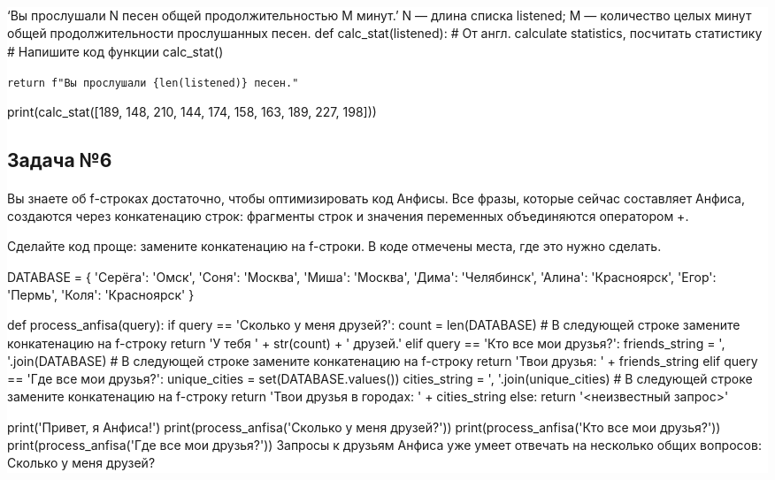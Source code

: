 ‘Вы прослушали N песен общей продолжительностью M минут.’
N — длина списка listened;
M — количество целых минут общей продолжительности прослушанных песен.
def calc_stat(listened):  # От англ. calculate statistics, посчитать статистику
    # Напишите код функции calc_stat()
        
    return f"Вы прослушали {len(listened)} песен."
print(calc_stat([189, 148, 210, 144, 174, 158, 163, 189, 227, 198]))

## Задача №6
Вы знаете об f-строках достаточно, чтобы оптимизировать код Анфисы. Все фразы, которые сейчас составляет Анфиса, создаются через конкатенацию строк: фрагменты строк и значения переменных объединяются оператором +.

Сделайте код проще: замените конкатенацию на f-строки. В коде отмечены места, где это нужно сделать.

DATABASE = {
    'Серёга': 'Омск',
    'Соня': 'Москва',
    'Миша': 'Москва',
    'Дима': 'Челябинск',
    'Алина': 'Красноярск',
    'Егор': 'Пермь',
    'Коля': 'Красноярск'
}

def process_anfisa(query):
    if query == 'Сколько у меня друзей?':
        count = len(DATABASE)
        # В следующей строке замените конкатенацию на f-строку 
        return 'У тебя ' + str(count) + ' друзей.'
    elif query == 'Кто все мои друзья?':
        friends_string = ', '.join(DATABASE)
        # В следующей строке замените конкатенацию на f-строку 
        return 'Твои друзья: ' + friends_string
    elif query == 'Где все мои друзья?':
        unique_cities = set(DATABASE.values())
        cities_string = ', '.join(unique_cities)
        # В следующей строке замените конкатенацию на f-строку 
        return 'Твои друзья в городах: ' + cities_string
    else:
        return '<неизвестный запрос>'


print('Привет, я Анфиса!')
print(process_anfisa('Сколько у меня друзей?'))
print(process_anfisa('Кто все мои друзья?'))
print(process_anfisa('Где все мои друзья?'))
Запросы к друзьям
Анфиса уже умеет отвечать на несколько общих вопросов:
Сколько у меня друзей?
